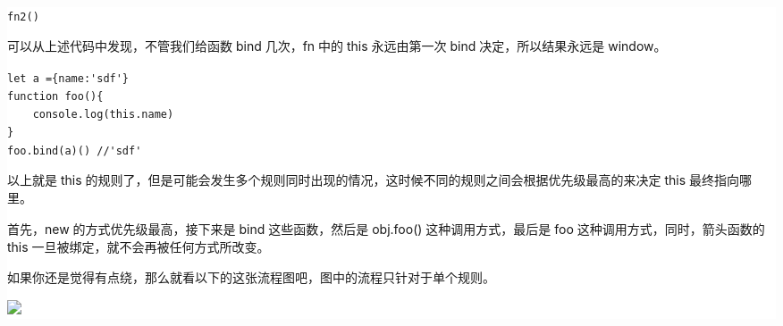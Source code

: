 ```
fn2()
```
可以从上述代码中发现，不管我们给函数 bind 几次，fn 中的 this 永远由第一次 bind 决定，所以结果永远是 window。

```
let a ={name:'sdf'}
function foo(){
    console.log(this.name)
}
foo.bind(a)() //'sdf'
```
以上就是 this 的规则了，但是可能会发生多个规则同时出现的情况，这时候不同的规则之间会根据优先级最高的来决定 this 最终指向哪里。

首先，new 的方式优先级最高，接下来是 bind 这些函数，然后是 obj.foo() 这种调用方式，最后是 foo 这种调用方式，同时，箭头函数的 this 一旦被绑定，就不会再被任何方式所改变。

如果你还是觉得有点绕，那么就看以下的这张流程图吧，图中的流程只针对于单个规则。


![](https://user-gold-cdn.xitu.io/2020/3/12/170ce03fee7d3c0f?w=744&h=531&f=png&s=62015)




